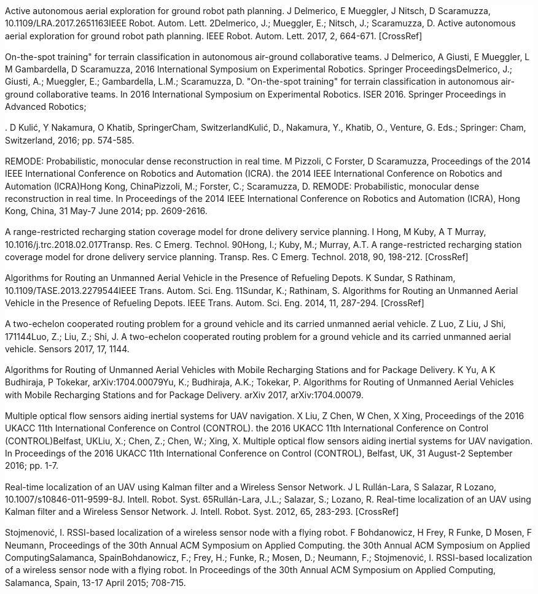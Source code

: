 Active autonomous aerial exploration for ground robot path planning. J Delmerico, E Mueggler, J Nitsch, D Scaramuzza, 10.1109/LRA.2017.2651163IEEE Robot. Autom. Lett. 2Delmerico, J.; Mueggler, E.; Nitsch, J.; Scaramuzza, D. Active autonomous aerial exploration for ground robot path planning. IEEE Robot. Autom. Lett. 2017, 2, 664-671. [CrossRef]

On-the-spot training" for terrain classification in autonomous air-ground collaborative teams. J Delmerico, A Giusti, E Mueggler, L M Gambardella, D Scaramuzza, 2016 International Symposium on Experimental Robotics. Springer ProceedingsDelmerico, J.; Giusti, A.; Mueggler, E.; Gambardella, L.M.; Scaramuzza, D. "On-the-spot training" for terrain classification in autonomous air-ground collaborative teams. In 2016 International Symposium on Experimental Robotics. ISER 2016. Springer Proceedings in Advanced Robotics;

. D Kulić, Y Nakamura, O Khatib, SpringerCham, SwitzerlandKulić, D., Nakamura, Y., Khatib, O., Venture, G. Eds.; Springer: Cham, Switzerland, 2016; pp. 574-585.

REMODE: Probabilistic, monocular dense reconstruction in real time. M Pizzoli, C Forster, D Scaramuzza, Proceedings of the 2014 IEEE International Conference on Robotics and Automation (ICRA). the 2014 IEEE International Conference on Robotics and Automation (ICRA)Hong Kong, ChinaPizzoli, M.; Forster, C.; Scaramuzza, D. REMODE: Probabilistic, monocular dense reconstruction in real time. In Proceedings of the 2014 IEEE International Conference on Robotics and Automation (ICRA), Hong Kong, China, 31 May-7 June 2014; pp. 2609-2616.

A range-restricted recharging station coverage model for drone delivery service planning. I Hong, M Kuby, A T Murray, 10.1016/j.trc.2018.02.017Transp. Res. C Emerg. Technol. 90Hong, I.; Kuby, M.; Murray, A.T. A range-restricted recharging station coverage model for drone delivery service planning. Transp. Res. C Emerg. Technol. 2018, 90, 198-212. [CrossRef]

Algorithms for Routing an Unmanned Aerial Vehicle in the Presence of Refueling Depots. K Sundar, S Rathinam, 10.1109/TASE.2013.2279544IEEE Trans. Autom. Sci. Eng. 11Sundar, K.; Rathinam, S. Algorithms for Routing an Unmanned Aerial Vehicle in the Presence of Refueling Depots. IEEE Trans. Autom. Sci. Eng. 2014, 11, 287-294. [CrossRef]

A two-echelon cooperated routing problem for a ground vehicle and its carried unmanned aerial vehicle. Z Luo, Z Liu, J Shi, 171144Luo, Z.; Liu, Z.; Shi, J. A two-echelon cooperated routing problem for a ground vehicle and its carried unmanned aerial vehicle. Sensors 2017, 17, 1144.

Algorithms for Routing of Unmanned Aerial Vehicles with Mobile Recharging Stations and for Package Delivery. K Yu, A K Budhiraja, P Tokekar, arXiv:1704.00079Yu, K.; Budhiraja, A.K.; Tokekar, P. Algorithms for Routing of Unmanned Aerial Vehicles with Mobile Recharging Stations and for Package Delivery. arXiv 2017, arXiv:1704.00079.

Multiple optical flow sensors aiding inertial systems for UAV navigation. X Liu, Z Chen, W Chen, X Xing, Proceedings of the 2016 UKACC 11th International Conference on Control (CONTROL). the 2016 UKACC 11th International Conference on Control (CONTROL)Belfast, UKLiu, X.; Chen, Z.; Chen, W.; Xing, X. Multiple optical flow sensors aiding inertial systems for UAV navigation. In Proceedings of the 2016 UKACC 11th International Conference on Control (CONTROL), Belfast, UK, 31 August-2 September 2016; pp. 1-7.

Real-time localization of an UAV using Kalman filter and a Wireless Sensor Network. J L Rullán-Lara, S Salazar, R Lozano, 10.1007/s10846-011-9599-8J. Intell. Robot. Syst. 65Rullán-Lara, J.L.; Salazar, S.; Lozano, R. Real-time localization of an UAV using Kalman filter and a Wireless Sensor Network. J. Intell. Robot. Syst. 2012, 65, 283-293. [CrossRef]

Stojmenović, I. RSSI-based localization of a wireless sensor node with a flying robot. F Bohdanowicz, H Frey, R Funke, D Mosen, F Neumann, Proceedings of the 30th Annual ACM Symposium on Applied Computing. the 30th Annual ACM Symposium on Applied ComputingSalamanca, SpainBohdanowicz, F.; Frey, H.; Funke, R.; Mosen, D.; Neumann, F.; Stojmenović, I. RSSI-based localization of a wireless sensor node with a flying robot. In Proceedings of the 30th Annual ACM Symposium on Applied Computing, Salamanca, Spain, 13-17 April 2015; 708-715.
